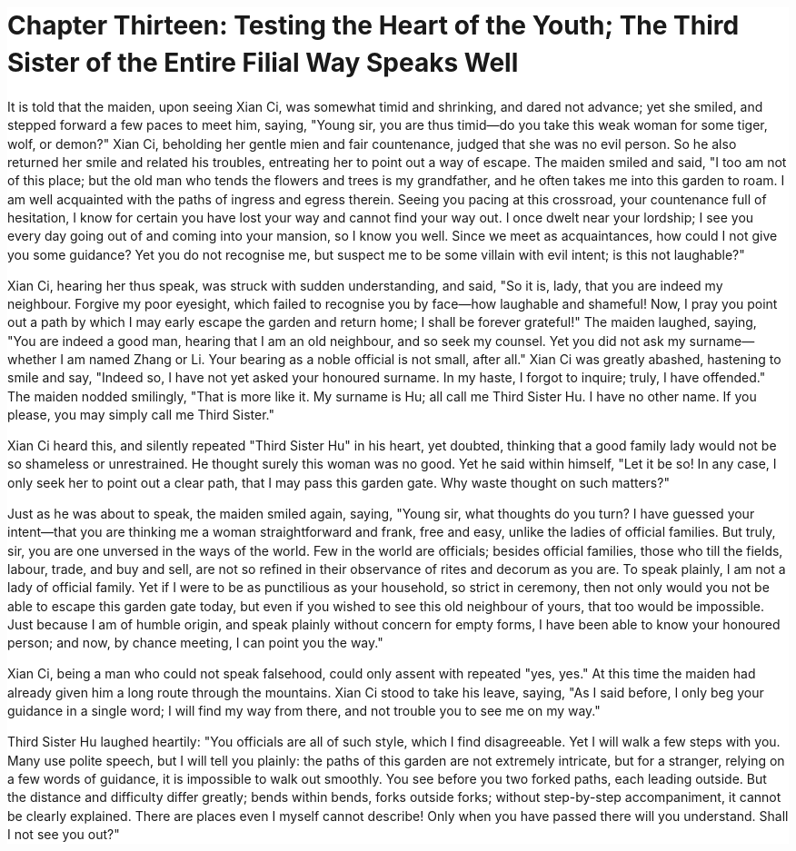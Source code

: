 # Chapter Thirteen: Testing the Heart of the Youth; The Third Sister of the Entire Filial Way Speaks Well

It is told that the maiden, upon seeing Xian Ci, was somewhat timid and shrinking, and dared not advance; yet she smiled, and stepped forward a few paces to meet him, saying, "Young sir, you are thus timid—do you take this weak woman for some tiger, wolf, or demon?" Xian Ci, beholding her gentle mien and fair countenance, judged that she was no evil person. So he also returned her smile and related his troubles, entreating her to point out a way of escape. The maiden smiled and said, "I too am not of this place; but the old man who tends the flowers and trees is my grandfather, and he often takes me into this garden to roam. I am well acquainted with the paths of ingress and egress therein. Seeing you pacing at this crossroad, your countenance full of hesitation, I know for certain you have lost your way and cannot find your way out. I once dwelt near your lordship; I see you every day going out of and coming into your mansion, so I know you well. Since we meet as acquaintances, how could I not give you some guidance? Yet you do not recognise me, but suspect me to be some villain with evil intent; is this not laughable?"

Xian Ci, hearing her thus speak, was struck with sudden understanding, and said, "So it is, lady, that you are indeed my neighbour. Forgive my poor eyesight, which failed to recognise you by face—how laughable and shameful! Now, I pray you point out a path by which I may early escape the garden and return home; I shall be forever grateful!" The maiden laughed, saying, "You are indeed a good man, hearing that I am an old neighbour, and so seek my counsel. Yet you did not ask my surname—whether I am named Zhang or Li. Your bearing as a noble official is not small, after all." Xian Ci was greatly abashed, hastening to smile and say, "Indeed so, I have not yet asked your honoured surname. In my haste, I forgot to inquire; truly, I have offended." The maiden nodded smilingly, "That is more like it. My surname is Hu; all call me Third Sister Hu. I have no other name. If you please, you may simply call me Third Sister."

Xian Ci heard this, and silently repeated "Third Sister Hu" in his heart, yet doubted, thinking that a good family lady would not be so shameless or unrestrained. He thought surely this woman was no good. Yet he said within himself, "Let it be so! In any case, I only seek her to point out a clear path, that I may pass this garden gate. Why waste thought on such matters?"

Just as he was about to speak, the maiden smiled again, saying, "Young sir, what thoughts do you turn? I have guessed your intent—that you are thinking me a woman straightforward and frank, free and easy, unlike the ladies of official families. But truly, sir, you are one unversed in the ways of the world. Few in the world are officials; besides official families, those who till the fields, labour, trade, and buy and sell, are not so refined in their observance of rites and decorum as you are. To speak plainly, I am not a lady of official family. Yet if I were to be as punctilious as your household, so strict in ceremony, then not only would you not be able to escape this garden gate today, but even if you wished to see this old neighbour of yours, that too would be impossible. Just because I am of humble origin, and speak plainly without concern for empty forms, I have been able to know your honoured person; and now, by chance meeting, I can point you the way."

Xian Ci, being a man who could not speak falsehood, could only assent with repeated "yes, yes." At this time the maiden had already given him a long route through the mountains. Xian Ci stood to take his leave, saying, "As I said before, I only beg your guidance in a single word; I will find my way from there, and not trouble you to see me on my way."

Third Sister Hu laughed heartily: "You officials are all of such style, which I find disagreeable. Yet I will walk a few steps with you. Many use polite speech, but I will tell you plainly: the paths of this garden are not extremely intricate, but for a stranger, relying on a few words of guidance, it is impossible to walk out smoothly. You see before you two forked paths, each leading outside. But the distance and difficulty differ greatly; bends within bends, forks outside forks; without step-by-step accompaniment, it cannot be clearly explained. There are places even I myself cannot describe! Only when you have passed there will you understand. Shall I not see you out?"
